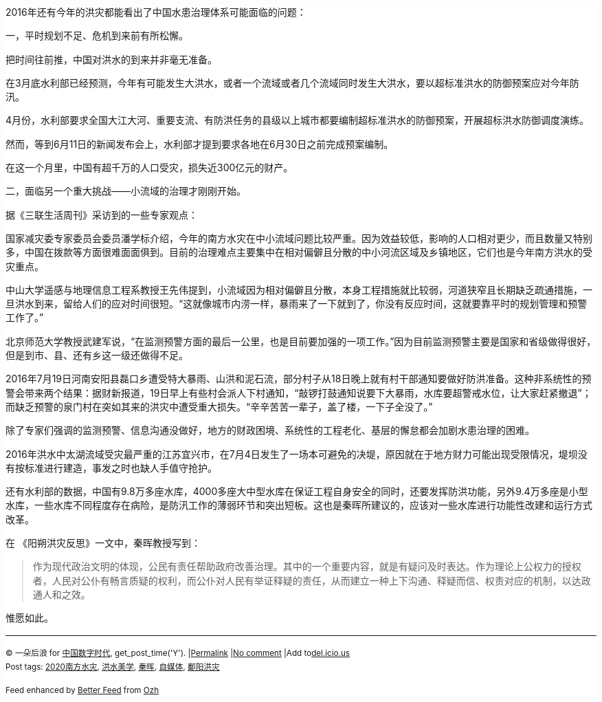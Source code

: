 2016年还有今年的洪灾都能看出了中国水患治理体系可能面临的问题：</p><p>一，平时规划不足、危机到来前有所松懈。</p><p>把时间往前推，中国对洪水的到来并非毫无准备。</p><p>在3月底水利部已经预测，今年有可能发生大洪水，或者一个流域或者几个流域同时发生大洪水，要以超标准洪水的防御预案应对今年防汛。</p><p>4月份，水利部要求全国大江大河、重要支流、有防洪任务的县级以上城市都要编制超标准洪水的防御预案，开展超标洪水防御调度演练。</p><p>然而，等到6月11日的新闻发布会上，水利部才提到要求各地在6月30日之前完成预案编制。</p><p>在这一个月里，中国有超千万的人口受灾，损失近300亿元的财产。</p><p>二，面临另一个重大挑战——小流域的治理才刚刚开始。</p><p>据《三联生活周刊》采访到的一些专家观点：</p><p>国家减灾委专家委员会委员潘学标介绍，今年的南方水灾在中小流域问题比较严重。因为效益较低，影响的人口相对更少，而且数量又特别多，中国在拨款等方面很难面面俱到。目前的治理难点主要集中在相对偏僻且分散的中小河流区域及乡镇地区，它们也是今年南方洪水的受灾重点。</p><p>中山大学遥感与地理信息工程系教授王先伟提到，小流域因为相对偏僻且分散，本身工程措施就比较弱，河道狭窄且长期缺乏疏通措施，一旦洪水到来，留给人们的应对时间很短。“这就像城市内涝一样，暴雨来了一下就到了，你没有反应时间，这就要靠平时的规划管理和预警工作了。”</p><p>北京师范大学教授武建军说，“在监测预警方面的最后一公里，也是目前要加强的一项工作。”因为目前监测预警主要是国家和省级做得很好，但是到市、县、还有乡这一级还做得不足。</p><p>2016年7月19日河南安阳县磊口乡遭受特大暴雨、山洪和泥石流，部分村子从18日晚上就有村干部通知要做好防洪准备。这种非系统性的预警会带来两个结果：据财新报道，19日早上有些村会派人下村通知，“敲锣打鼓通知说要下大暴雨，水库要超警戒水位，让大家赶紧撤退”；而缺乏预警的泉门村在突如其来的洪灾中遭受重大损失。“辛辛苦苦一辈子，盖了楼，一下子全没了。”</p><p>除了专家们强调的监测预警、信息沟通没做好，地方的财政困境、系统性的工程老化、基层的懈怠都会加剧水患治理的困难。</p><p>2016年洪水中太湖流域受灾最严重的江苏宜兴市，在7月4日发生了一场本可避免的决堤，原因就在于地方财力可能出现受限情况，堤坝没有按标准进行建造，事发之时也缺人手值守抢护。</p><p>还有水利部的数据，中国有9.8万多座水库，4000多座大中型水库在保证工程自身安全的同时，还要发挥防洪功能，另外9.4万多座是小型水库，一些水库不同程度存在病险，是防汛工作的薄弱环节和突出短板。这也是秦晖所建议的，应该对一些水库进行功能性改建和运行方式改革。</p></blockquote><p>在 《阳朔洪灾反思》一文中，秦晖教授写到：</p><blockquote><p>作为现代政治文明的体现，公民有责任帮助政府改善治理。其中的一个重要内容，就是有疑问及时表达。作为理论上公权力的授权者，人民对公仆有畅言质疑的权利，而公仆对人民有举证释疑的责任，从而建立一种上下沟通、释疑而信、权责对应的机制，以达政通人和之效。</p></blockquote><p>惟愿如此。</p><hr /><p><small>&copy; 一朵后浪 for <a href="https://chinadigitaltimes.net/chinese">中国数字时代</a>, get_post_time('Y'). |<a href="https://chinadigitaltimes.net/chinese/2020/07/cdt%e5%af%bc%e8%a7%88%ef%bd%9c%e7%be%8e-vs-%e9%9a%be%ef%bc%9a%e4%b8%bb%e6%b5%81%e5%aa%92%e4%bd%93%e4%b8%8e%e8%87%aa%e5%aa%92%e4%bd%93%e4%b8%ad%e7%9a%842020%e5%8d%97%e6%96%b9%e6%b0%b4%e7%81%be/">Permalink</a> |<a href="https://chinadigitaltimes.net/chinese/2020/07/cdt%e5%af%bc%e8%a7%88%ef%bd%9c%e7%be%8e-vs-%e9%9a%be%ef%bc%9a%e4%b8%bb%e6%b5%81%e5%aa%92%e4%bd%93%e4%b8%8e%e8%87%aa%e5%aa%92%e4%bd%93%e4%b8%ad%e7%9a%842020%e5%8d%97%e6%96%b9%e6%b0%b4%e7%81%be/#comments">No comment</a> |Add to<a href="http://del.icio.us/post?url=https://chinadigitaltimes.net/chinese/2020/07/cdt%e5%af%bc%e8%a7%88%ef%bd%9c%e7%be%8e-vs-%e9%9a%be%ef%bc%9a%e4%b8%bb%e6%b5%81%e5%aa%92%e4%bd%93%e4%b8%8e%e8%87%aa%e5%aa%92%e4%bd%93%e4%b8%ad%e7%9a%842020%e5%8d%97%e6%96%b9%e6%b0%b4%e7%81%be/&amp;title=CDT导览｜美 VS 难：主流媒体与自媒体中的2020南方水灾">del.icio.us</a><br/>Post tags: <a href="https://chinadigitaltimes.net/chinese/tag/2020%e5%8d%97%e6%96%b9%e6%b0%b4%e7%81%be/" rel="tag">2020南方水灾</a>, <a href="https://chinadigitaltimes.net/chinese/tag/%e6%b4%aa%e6%b0%b4%e7%be%8e%e5%ad%a6/" rel="tag">洪水美学</a>, <a href="https://chinadigitaltimes.net/chinese/tag/%e7%a7%a6%e6%99%96/" rel="tag">秦晖</a>, <a href="https://chinadigitaltimes.net/chinese/tag/%e8%87%aa%e5%aa%92%e4%bd%93/" rel="tag">自媒体</a>, <a href="https://chinadigitaltimes.net/chinese/tag/%e9%84%b1%e9%98%b3%e6%b4%aa%e7%81%be/" rel="tag">鄱阳洪灾</a><br/></small></p><p><small>Feed enhanced by <a href='http://planetozh.com/blog/my-projects/wordpress-plugin-better-feed-rss/'>Better Feed</a> from  <a href='http://planetozh.com/blog/'>Ozh</a></small></p>
